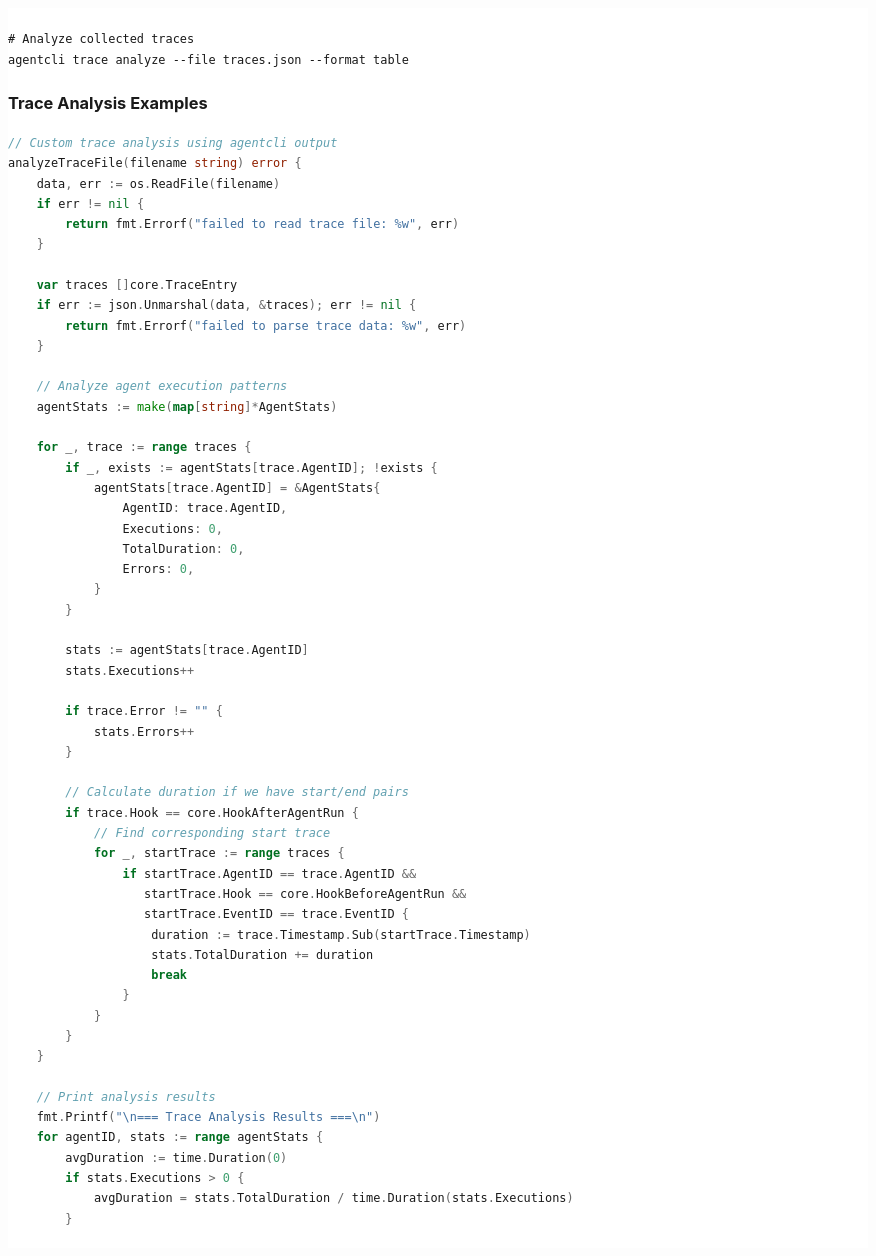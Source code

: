```

# Analyze collected traces
agentcli trace analyze --file traces.json --format table
```

### Trace Analysis Examples

```go
// Custom trace analysis using agentcli output
analyzeTraceFile(filename string) error {
    data, err := os.ReadFile(filename)
    if err != nil {
        return fmt.Errorf("failed to read trace file: %w", err)
    }
    
    var traces []core.TraceEntry
    if err := json.Unmarshal(data, &traces); err != nil {
        return fmt.Errorf("failed to parse trace data: %w", err)
    }
    
    // Analyze agent execution patterns
    agentStats := make(map[string]*AgentStats)
    
    for _, trace := range traces {
        if _, exists := agentStats[trace.AgentID]; !exists {
            agentStats[trace.AgentID] = &AgentStats{
                AgentID: trace.AgentID,
                Executions: 0,
                TotalDuration: 0,
                Errors: 0,
            }
        }
        
        stats := agentStats[trace.AgentID]
        stats.Executions++
        
        if trace.Error != "" {
            stats.Errors++
        }
        
        // Calculate duration if we have start/end pairs
        if trace.Hook == core.HookAfterAgentRun {
            // Find corresponding start trace
            for _, startTrace := range traces {
                if startTrace.AgentID == trace.AgentID && 
                   startTrace.Hook == core.HookBeforeAgentRun &&
                   startTrace.EventID == trace.EventID {
                    duration := trace.Timestamp.Sub(startTrace.Timestamp)
                    stats.TotalDuration += duration
                    break
                }
            }
        }
    }
    
    // Print analysis results
    fmt.Printf("\n=== Trace Analysis Results ===\n")
    for agentID, stats := range agentStats {
        avgDuration := time.Duration(0)
        if stats.Executions > 0 {
            avgDuration = stats.TotalDuration / time.Duration(stats.Executions)
        }
        
```